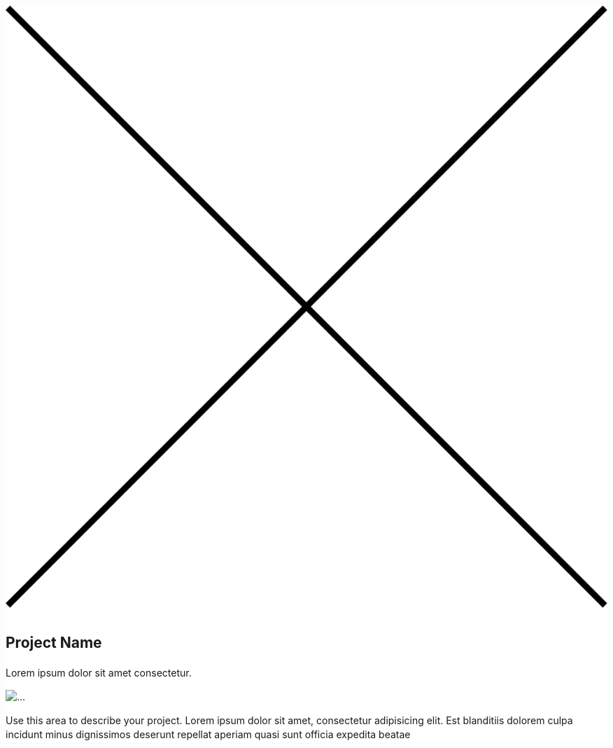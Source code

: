   </footer>
  
  
  <div class="portfolio-modal modal fade" id="portfolioModal1" tabindex="-1" role="dialog" aria-hidden="true">
    <div class="modal-dialog">
      <div class="modal-content">
        <div class="close-modal" data-bs-dismiss="modal"><img src="assets/img/close-icon.svg" alt="Close modal" /></div>
        <div class="container">
          <div class="row justify-content-center">
            <div class="col-lg-8">
              <div class="modal-body">
                <!-- Project details-->
                <h2 class="text-uppercase">Project Name</h2>
                <p class="item-intro text-muted">Lorem ipsum dolor sit amet consectetur.</p>
                <img class="img-fluid d-block mx-auto" src="assets/img/portfolio/1.jpg" alt="..." />
                <p>
                  Use this area to describe your project. Lorem ipsum dolor sit amet, consectetur adipisicing elit. Est
                  blanditiis dolorem culpa incidunt minus dignissimos deserunt repellat aperiam quasi sunt officia
                  expedita beatae